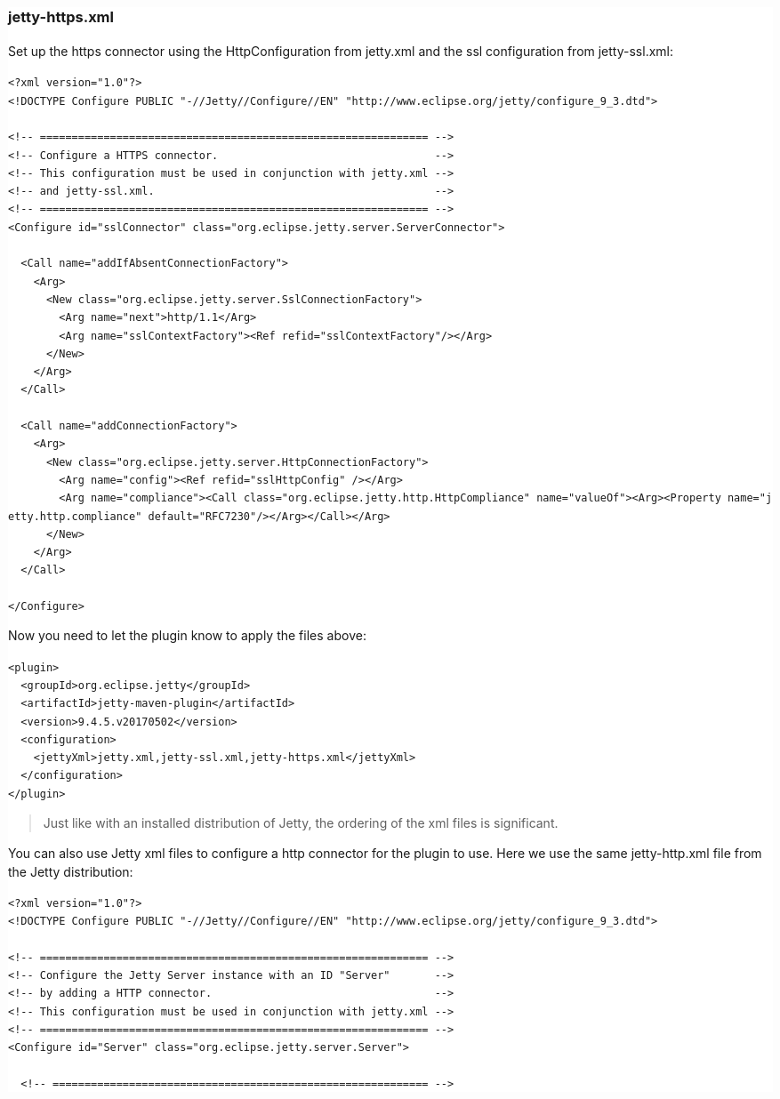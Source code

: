 ### jetty-https.xml
Set up the https connector using the HttpConfiguration from jetty.xml and the ssl configuration from jetty-ssl.xml:
```
<?xml version="1.0"?>
<!DOCTYPE Configure PUBLIC "-//Jetty//Configure//EN" "http://www.eclipse.org/jetty/configure_9_3.dtd">

<!-- ============================================================= -->
<!-- Configure a HTTPS connector.                                  -->
<!-- This configuration must be used in conjunction with jetty.xml -->
<!-- and jetty-ssl.xml.                                            -->
<!-- ============================================================= -->
<Configure id="sslConnector" class="org.eclipse.jetty.server.ServerConnector">

  <Call name="addIfAbsentConnectionFactory">
    <Arg>
      <New class="org.eclipse.jetty.server.SslConnectionFactory">
        <Arg name="next">http/1.1</Arg>
        <Arg name="sslContextFactory"><Ref refid="sslContextFactory"/></Arg>
      </New>
    </Arg>
  </Call>

  <Call name="addConnectionFactory">
    <Arg>
      <New class="org.eclipse.jetty.server.HttpConnectionFactory">
        <Arg name="config"><Ref refid="sslHttpConfig" /></Arg>
        <Arg name="compliance"><Call class="org.eclipse.jetty.http.HttpCompliance" name="valueOf"><Arg><Property name="jetty.http.compliance" default="RFC7230"/></Arg></Call></Arg>
      </New>
    </Arg>
  </Call>

</Configure>
```
Now you need to let the plugin know to apply the files above:
```
<plugin>
  <groupId>org.eclipse.jetty</groupId>
  <artifactId>jetty-maven-plugin</artifactId>
  <version>9.4.5.v20170502</version>
  <configuration>
    <jettyXml>jetty.xml,jetty-ssl.xml,jetty-https.xml</jettyXml>
  </configuration>
</plugin>
```

> Just like with an installed distribution of Jetty, the ordering of the xml files is significant.

You can also use Jetty xml files to configure a http connector for the plugin to use. Here we use the same jetty-http.xml file from the Jetty distribution:
```
<?xml version="1.0"?>
<!DOCTYPE Configure PUBLIC "-//Jetty//Configure//EN" "http://www.eclipse.org/jetty/configure_9_3.dtd">

<!-- ============================================================= -->
<!-- Configure the Jetty Server instance with an ID "Server"       -->
<!-- by adding a HTTP connector.                                   -->
<!-- This configuration must be used in conjunction with jetty.xml -->
<!-- ============================================================= -->
<Configure id="Server" class="org.eclipse.jetty.server.Server">

  <!-- =========================================================== -->
```